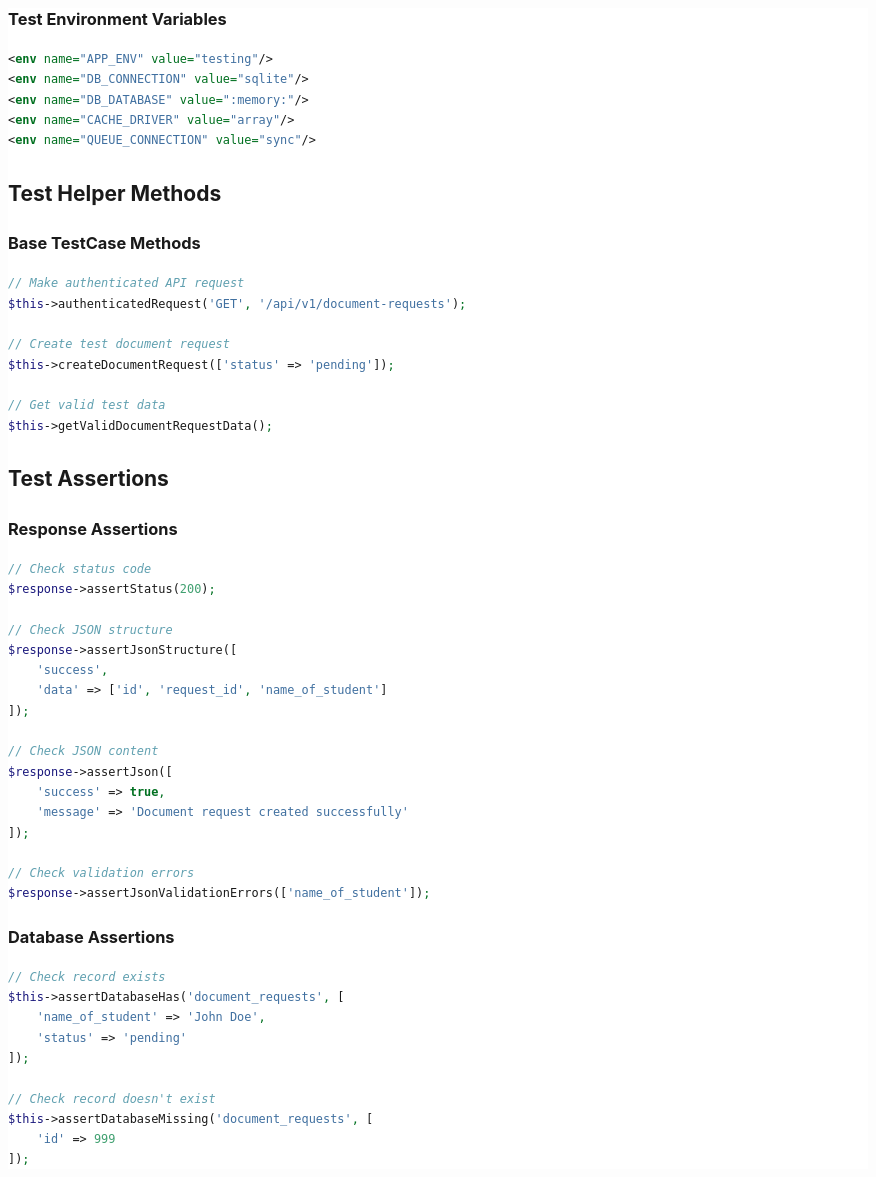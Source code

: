 ### Test Environment Variables
```xml
<env name="APP_ENV" value="testing"/>
<env name="DB_CONNECTION" value="sqlite"/>
<env name="DB_DATABASE" value=":memory:"/>
<env name="CACHE_DRIVER" value="array"/>
<env name="QUEUE_CONNECTION" value="sync"/>
```

## Test Helper Methods

### Base TestCase Methods
```php
// Make authenticated API request
$this->authenticatedRequest('GET', '/api/v1/document-requests');

// Create test document request
$this->createDocumentRequest(['status' => 'pending']);

// Get valid test data
$this->getValidDocumentRequestData();
```

## Test Assertions

### Response Assertions
```php
// Check status code
$response->assertStatus(200);

// Check JSON structure
$response->assertJsonStructure([
    'success',
    'data' => ['id', 'request_id', 'name_of_student']
]);

// Check JSON content
$response->assertJson([
    'success' => true,
    'message' => 'Document request created successfully'
]);

// Check validation errors
$response->assertJsonValidationErrors(['name_of_student']);
```

### Database Assertions
```php
// Check record exists
$this->assertDatabaseHas('document_requests', [
    'name_of_student' => 'John Doe',
    'status' => 'pending'
]);

// Check record doesn't exist
$this->assertDatabaseMissing('document_requests', [
    'id' => 999
]);
```
